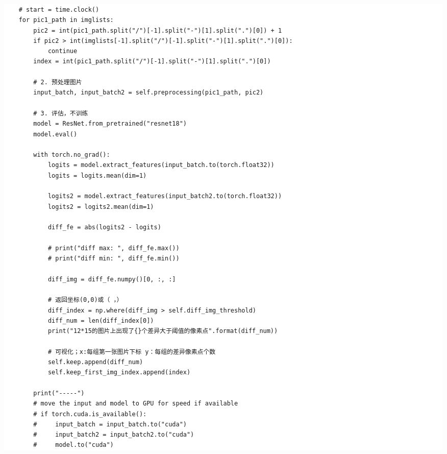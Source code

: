         # start = time.clock()
        for pic1_path in imglists:
            pic2 = int(pic1_path.split("/")[-1].split("-")[1].split(".")[0]) + 1
            if pic2 > int(imglists[-1].split("/")[-1].split("-")[1].split(".")[0]):
                continue
            index = int(pic1_path.split("/")[-1].split("-")[1].split(".")[0])

            # 2. 预处理图片
            input_batch, input_batch2 = self.preprocessing(pic1_path, pic2)

            # 3. 评估，不训练
            model = ResNet.from_pretrained("resnet18")
            model.eval()

            with torch.no_grad():
                logits = model.extract_features(input_batch.to(torch.float32))
                logits = logits.mean(dim=1)

                logits2 = model.extract_features(input_batch2.to(torch.float32))
                logits2 = logits2.mean(dim=1)

                diff_fe = abs(logits2 - logits)

                # print("diff max: ", diff_fe.max())
                # print("diff min: ", diff_fe.min())

                diff_img = diff_fe.numpy()[0, :, :]

                # 返回坐标(0,0)或（ ，）
                diff_index = np.where(diff_img > self.diff_img_threshold)
                diff_num = len(diff_index[0])
                print("12*15的图片上出现了{}个差异大于阈值的像素点".format(diff_num))

                # 可视化；x:每组第一张图片下标 y：每组的差异像素点个数
                self.keep.append(diff_num)
                self.keep_first_img_index.append(index)

            print("-----")
            # move the input and model to GPU for speed if available
            # if torch.cuda.is_available():
            #     input_batch = input_batch.to("cuda")
            #     input_batch2 = input_batch2.to("cuda")
            #     model.to("cuda")
